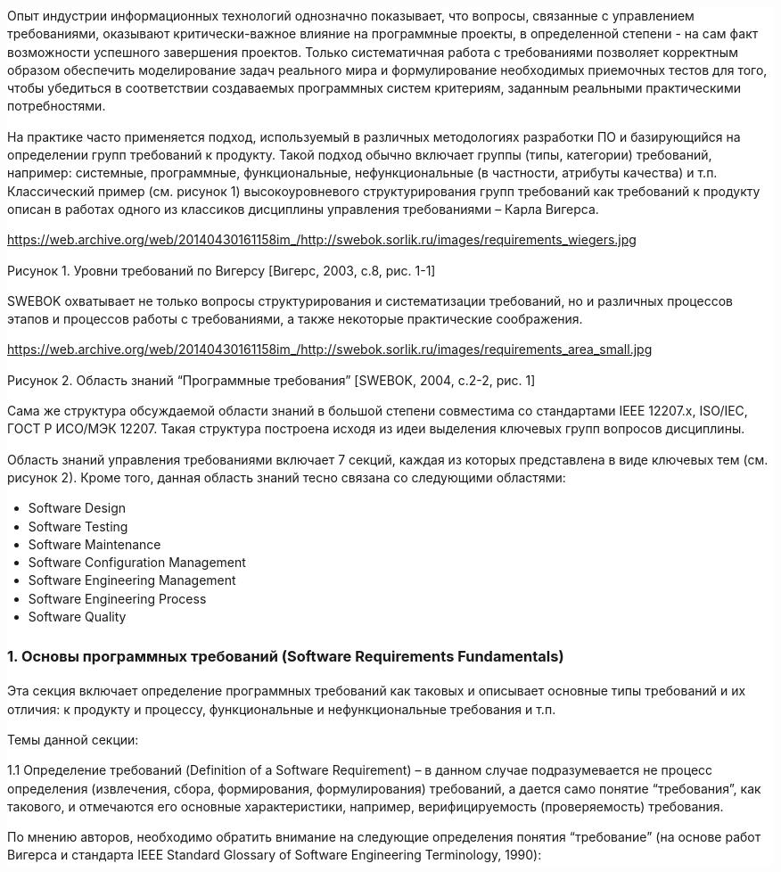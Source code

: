 Опыт индустрии информационных технологий однозначно показывает, что вопросы, связанные с управлением требованиями, оказывают критически-важное влияние на программные проекты, в определенной степени - на сам факт возможности успешного завершения проектов. Только систематичная работа с требованиями позволяет корректным образом обеспечить моделирование задач реального мира и формулирование необходимых приемочных тестов для того, чтобы убедиться в соответствии создаваемых программных систем критериям, заданным реальными практическими потребностями.

На практике часто применяется подход, используемый в различных методологиях разработки ПО и базирующийся на определении групп требований к продукту. Такой подход обычно включает группы (типы, категории) требований, например: системные, программные, функциональные, нефункциональные (в частности, атрибуты качества) и т.п. Классический пример (см. рисунок 1) высокоуровневого структурирования групп требований как требований к продукту описан в работах одного из классиков дисциплины управления требованиями – Карла Вигерса.  

https://web.archive.org/web/20140430161158im_/http://swebok.sorlik.ru/images/requirements_wiegers.jpg

Рисунок 1. Уровни требований по Вигерсу [Вигерс, 2003, с.8, рис. 1-1]

SWEBOK охватывает не только вопросы структурирования и систематизации требований, но и различных процессов этапов и процессов работы с требованиями, а также некоторые практические соображения.

https://web.archive.org/web/20140430161158im_/http://swebok.sorlik.ru/images/requirements_area_small.jpg

Рисунок 2. Область знаний “Программные требования” [SWEBOK, 2004, с.2-2, рис. 1]

Сама же структура обсуждаемой области знаний в большой степени совместима со стандартами IEEE 12207.x, ISO/IEC, ГОСТ Р ИСО/МЭК 12207. Такая структура построена исходя из идеи выделения ключевых групп вопросов дисциплины.

Область знаний управления требованиями включает 7 секций, каждая из которых представлена в виде ключевых тем (см. рисунок 2). Кроме того, данная область знаний тесно связана со следующими областями:

- Software Design
- Software Testing
- Software Maintenance
- Software Configuration Management
- Software Engineering Management
- Software Engineering Process
- Software Quality

### 1. Основы программных требований (Software Requirements Fundamentals)

Эта секция включает определение программных требований как таковых и описывает основные типы требований и их отличия: к продукту и процессу, функциональные и нефункциональные требования и т.п.

Темы данной секции:

1.1 Определение требований (Definition of a Software Requirement) – в данном случае подразумевается не процесс определения (извлечения, сбора, формирования, формулирования) требований, а дается само понятие “требования”, как такового, и отмечаются его основные характеристики, например, верифицируемость (проверяемость) требования.

По мнению авторов, необходимо обратить внимание на следующие определения понятия “требование” (на основе работ Вигерса и стандарта IEEE Standard Glossary of Software Engineering Terminology, 1990):
